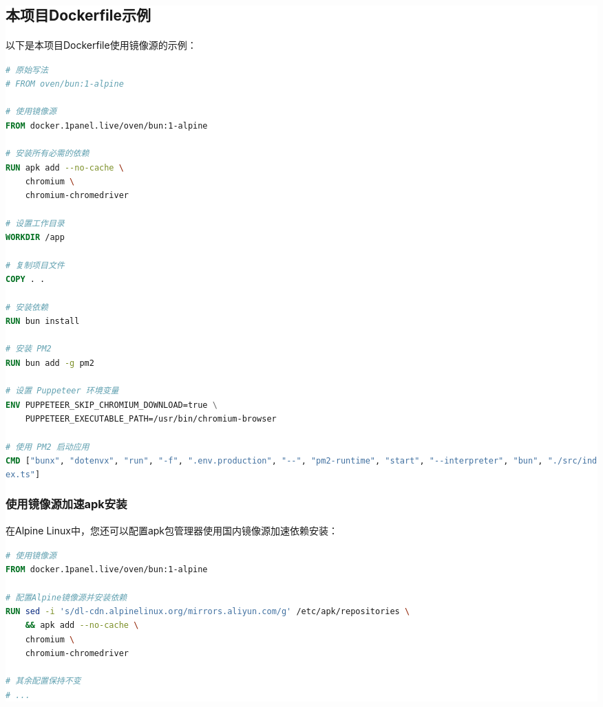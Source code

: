 ## 本项目Dockerfile示例

以下是本项目Dockerfile使用镜像源的示例：

```dockerfile
# 原始写法
# FROM oven/bun:1-alpine

# 使用镜像源
FROM docker.1panel.live/oven/bun:1-alpine

# 安装所有必需的依赖
RUN apk add --no-cache \
    chromium \
    chromium-chromedriver

# 设置工作目录
WORKDIR /app

# 复制项目文件
COPY . .

# 安装依赖
RUN bun install

# 安装 PM2
RUN bun add -g pm2

# 设置 Puppeteer 环境变量
ENV PUPPETEER_SKIP_CHROMIUM_DOWNLOAD=true \
    PUPPETEER_EXECUTABLE_PATH=/usr/bin/chromium-browser

# 使用 PM2 启动应用
CMD ["bunx", "dotenvx", "run", "-f", ".env.production", "--", "pm2-runtime", "start", "--interpreter", "bun", "./src/index.ts"]
```

### 使用镜像源加速apk安装

在Alpine Linux中，您还可以配置apk包管理器使用国内镜像源加速依赖安装：

```dockerfile
# 使用镜像源
FROM docker.1panel.live/oven/bun:1-alpine

# 配置Alpine镜像源并安装依赖
RUN sed -i 's/dl-cdn.alpinelinux.org/mirrors.aliyun.com/g' /etc/apk/repositories \
    && apk add --no-cache \
    chromium \
    chromium-chromedriver

# 其余配置保持不变
# ...
```
